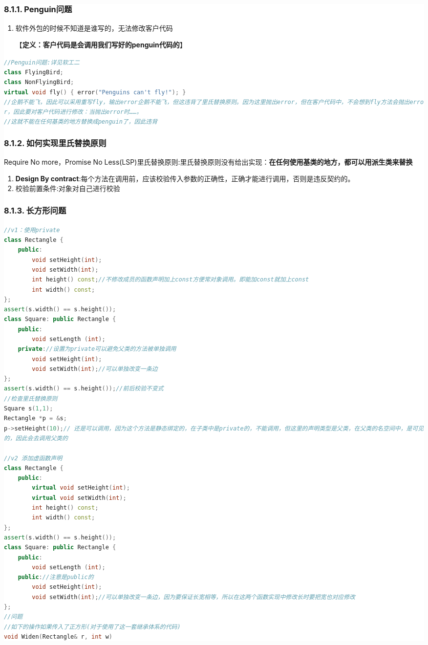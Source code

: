 ### 8.1.1. Penguin问题
1. 软件外包的时候不知道是谁写的，无法修改客户代码

   【**定义：客户代码是会调用我们写好的penguin代码的**】
```c++
//Penguin问题:详见软工二
class FlyingBird;
class NonFlyingBird;
virtual void fly() { error("Penguins can't fly!"); }
//企鹅不能飞，因此可以采用重写fly，输出error企鹅不能飞，但这违背了里氏替换原则。因为这里抛出error，但在客户代码中，不会想到fly方法会抛出error，因此要对客户代码进行修改：当抛出error时……。
//这就不能在任何基类的地方替换成penguin了，因此违背
```

### 8.1.2. 如何实现里氏替换原则

Require No more，Promise No Less(LSP)里氏替换原则:里氏替换原则没有给出实现：**在任何使用基类的地方，都可以用派生类来替换**

1. **Design By contract**:每个方法在调用前，应该校验传入参数的正确性，正确才能进行调用，否则是违反契约的。
2. 校验前置条件:对象对自己进行校验

### 8.1.3. 长方形问题
```c++
//v1：使用private
class Rectangle { 
    public:
        void setHeight(int);
        void setWidth(int);
        int height() const;//不修改成员的函数声明加上const方便常对象调用。即能加const就加上const
        int width() const;
};
assert(s.width() == s.height());
class Square: public Rectangle { 
    public:
        void setLength (int);
    private://设置为private可以避免父类的方法被单独调用
        void setHeight(int);
        void setWidth(int);//可以单独改变一条边
};
assert(s.width() == s.height());//前后校验不变式
//检查里氏替换原则
Square s(1,1);
Rectangle *p = &s;
p->setHeight(10);// 还是可以调用，因为这个方法是静态绑定的，在子类中是private的，不能调用，但这里的声明类型是父类，在父类的名空间中，是可见的，因此会去调用父类的

//v2 添加虚函数声明
class Rectangle { 
    public:
        virtual void setHeight(int);
        virtual void setWidth(int);
        int height() const;
        int width() const;
};
assert(s.width() == s.height());
class Square: public Rectangle { 
    public:
        void setLength (int);
    public://注意是public的
        void setHeight(int);
        void setWidth(int);//可以单独改变一条边，因为要保证长宽相等，所以在这两个函数实现中修改长时要把宽也对应修改
};
//问题
//如下的操作如果传入了正方形(对于使用了这一套继承体系的代码)
void Widen(Rectangle& r, int w)
```